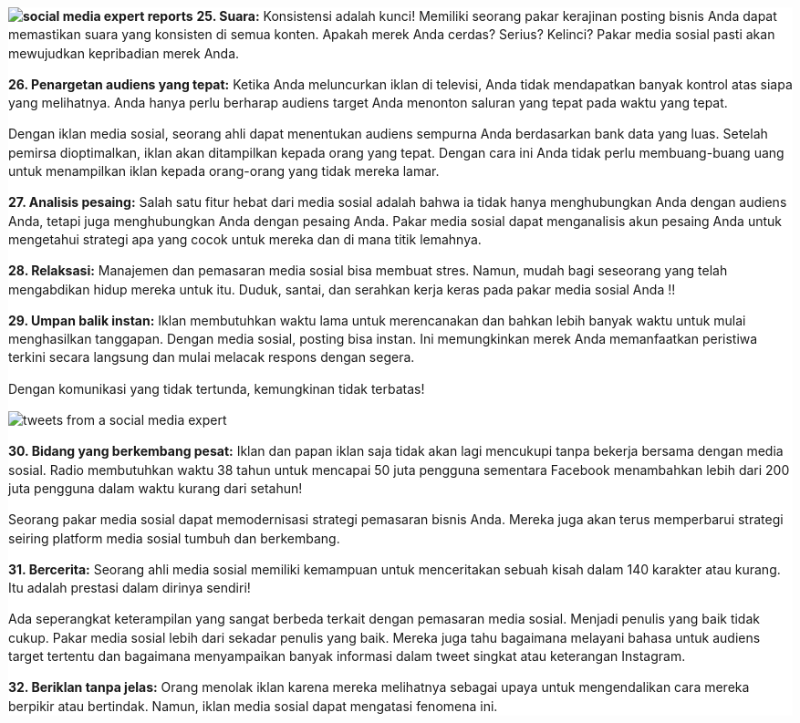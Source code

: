 <span><strong><img class="d-block" src="https://imgcdn.000webhostapp.com/https/www.lyfemarketing.com/47dc2163e3ca515d843b0cb27bd6c6f2.png" alt="social media expert reports" width="auto" height="auto" srcset="https://imgcdn.000webhostapp.com/https/www.lyfemarketing.com/47dc2163e3ca515d843b0cb27bd6c6f2.png 543w, https://imgcdn.000webhostapp.com/https/www.lyfemarketing.com/316cabb3c83ca138c47823df8ee2523d.png 300w, https://imgcdn.000webhostapp.com/https/www.lyfemarketing.com/7022498bab3aec168e66fb389b3be111.png 440w" max-width="100%" title="38 Alasan Mengapa Anda Membutuhkan Seorang Ahli Media Sosial Untuk Bisnis Anda"></strong></span> <span class="notranslate"> <span><strong>25. Suara:</strong> Konsistensi adalah kunci!</span></span> <span class="notranslate"> <span>Memiliki seorang pakar kerajinan posting bisnis Anda dapat memastikan suara yang konsisten di semua konten.</span></span> <span class="notranslate"> <span>Apakah merek Anda cerdas?</span></span> <span class="notranslate"> <span>Serius?</span></span> <span class="notranslate"> <span>Kelinci?</span></span> <span class="notranslate"> <span>Pakar media sosial pasti akan mewujudkan kepribadian merek Anda.</span></span> </p><p> <span class="notranslate"> <span><strong>26. Penargetan audiens yang tepat:</strong> Ketika Anda meluncurkan iklan di televisi, Anda tidak mendapatkan banyak kontrol atas siapa yang melihatnya.</span></span> <span class="notranslate"> <span>Anda hanya perlu berharap audiens target Anda menonton saluran yang tepat pada waktu yang tepat.</span></span> </p><p> <span class="notranslate"> <span>Dengan iklan media sosial, seorang ahli dapat menentukan audiens sempurna Anda berdasarkan bank data yang luas.</span></span> <span class="notranslate"> <span>Setelah pemirsa dioptimalkan, iklan akan ditampilkan kepada orang yang tepat.</span></span> <span class="notranslate"> <span>Dengan cara ini Anda tidak perlu membuang-buang uang untuk menampilkan iklan kepada orang-orang yang tidak mereka lamar.</span></span> </p><p> <span class="notranslate"> <span><strong>27. Analisis pesaing:</strong> Salah satu fitur hebat dari media sosial adalah bahwa ia tidak hanya menghubungkan Anda dengan audiens Anda, tetapi juga menghubungkan Anda dengan pesaing Anda.</span></span> <span class="notranslate"> <span>Pakar media sosial dapat menganalisis akun pesaing Anda untuk mengetahui strategi apa yang cocok untuk mereka dan di mana titik lemahnya.</span></span> </p><p> <span class="notranslate"> <span><strong>28. Relaksasi:</strong> Manajemen dan pemasaran media sosial bisa membuat stres.</span></span> <span class="notranslate"> <span>Namun, mudah bagi seseorang yang telah mengabdikan hidup mereka untuk itu.</span></span> <span class="notranslate"> <span>Duduk, santai, dan serahkan kerja keras pada pakar media sosial Anda !!</span></span> </p><p> <span class="notranslate"> <span><strong>29. Umpan balik instan:</strong> Iklan membutuhkan waktu lama untuk merencanakan dan bahkan lebih banyak waktu untuk mulai menghasilkan tanggapan.</span></span> <span class="notranslate"> <span>Dengan media sosial, posting bisa instan.</span></span> <span class="notranslate"> <span>Ini memungkinkan merek Anda memanfaatkan peristiwa terkini secara langsung dan mulai melacak respons dengan segera.</span></span> </p><p> <span class="notranslate"> <span>Dengan komunikasi yang tidak tertunda, kemungkinan tidak terbatas!</span></span> </p><p> <span><img class="d-block" src="https://imgcdn.000webhostapp.com/https/www.lyfemarketing.com/3748a6cc4d323273f40aa237099f72b6.png" alt="tweets from a social media expert" width="auto" height="auto" srcset="https://imgcdn.000webhostapp.com/https/www.lyfemarketing.com/3748a6cc4d323273f40aa237099f72b6.png 545w, https://imgcdn.000webhostapp.com/https/www.lyfemarketing.com/f4c8d2478498b6c76c2da084151e56b9.png 300w, https://imgcdn.000webhostapp.com/https/www.lyfemarketing.com/93301fa104437d03b5bd345aa593d01e.png 440w" max-width="100%" title="38 Alasan Mengapa Anda Membutuhkan Seorang Ahli Media Sosial Untuk Bisnis Anda"></span> </p><p> <span class="notranslate"> <span><strong>30. Bidang yang berkembang pesat:</strong> Iklan dan papan iklan saja tidak akan lagi mencukupi tanpa bekerja bersama dengan media sosial.</span></span> <span class="notranslate"> <span>Radio membutuhkan waktu 38 tahun untuk mencapai 50 juta pengguna sementara Facebook menambahkan lebih dari 200 juta pengguna dalam waktu kurang dari setahun!</span></span> </p><p> <span class="notranslate"> <span>Seorang pakar media sosial dapat memodernisasi strategi pemasaran bisnis Anda.</span></span> <span class="notranslate"> <span>Mereka juga akan terus memperbarui strategi seiring platform media sosial tumbuh dan berkembang.</span></span> </p><p> <span class="notranslate"> <span><strong>31. Bercerita:</strong> Seorang ahli media sosial memiliki kemampuan untuk menceritakan sebuah kisah dalam 140 karakter atau kurang.</span></span> <span class="notranslate"> <span>Itu adalah prestasi dalam dirinya sendiri!</span></span> </p><p> <span class="notranslate"> <span>Ada seperangkat keterampilan yang sangat berbeda terkait dengan pemasaran media sosial.</span></span> <span class="notranslate"> <span>Menjadi penulis yang baik tidak cukup.</span></span> <span class="notranslate"> <span>Pakar media sosial lebih dari sekadar penulis yang baik.</span></span> <span class="notranslate"> <span>Mereka juga tahu bagaimana melayani bahasa untuk audiens target tertentu dan bagaimana menyampaikan banyak informasi dalam tweet singkat atau keterangan Instagram.</span></span> </p><p> <span class="notranslate"> <span><strong>32. Beriklan tanpa jelas:</strong> Orang menolak iklan karena mereka melihatnya sebagai upaya untuk mengendalikan cara mereka berpikir atau bertindak.</span></span> <span class="notranslate"> <span>Namun, iklan media sosial dapat mengatasi fenomena ini.</span></span> </p><p> <span class="notranslate">
